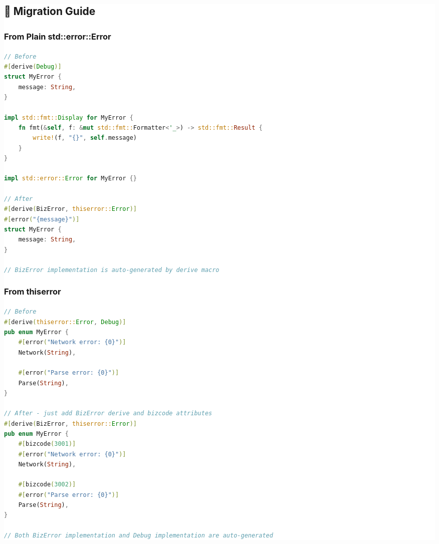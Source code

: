 ## 🔄 Migration Guide

### From Plain std::error::Error

```rust
// Before
#[derive(Debug)]
struct MyError {
    message: String,
}

impl std::fmt::Display for MyError {
    fn fmt(&self, f: &mut std::fmt::Formatter<'_>) -> std::fmt::Result {
        write!(f, "{}", self.message)
    }
}

impl std::error::Error for MyError {}

// After
#[derive(BizError, thiserror::Error)]
#[error("{message}")]
struct MyError {
    message: String,
}

// BizError implementation is auto-generated by derive macro
```

### From thiserror

```rust
// Before
#[derive(thiserror::Error, Debug)]
pub enum MyError {
    #[error("Network error: {0}")]
    Network(String),
    
    #[error("Parse error: {0}")]
    Parse(String),
}

// After - just add BizError derive and bizcode attributes
#[derive(BizError, thiserror::Error)]
pub enum MyError {
    #[bizcode(3001)]
    #[error("Network error: {0}")]
    Network(String),
    
    #[bizcode(3002)]
    #[error("Parse error: {0}")]
    Parse(String),
}

// Both BizError implementation and Debug implementation are auto-generated
```
